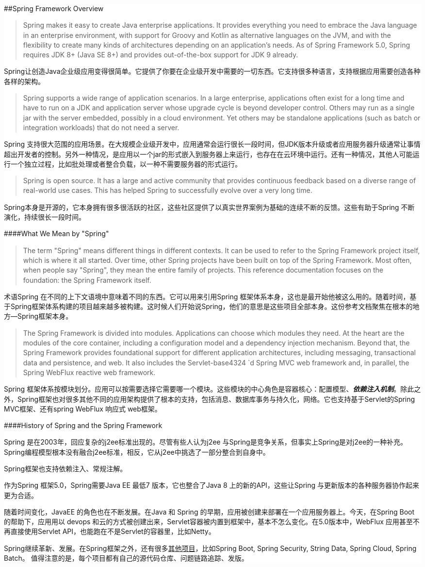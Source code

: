 ##Spring Framework Overview

> Spring makes it easy to create Java enterprise applications. It provides everything you need to embrace the Java language in an enterprise environment, with support for Groovy and Kotlin as alternative languages on the JVM, and with the flexibility to create many kinds of architectures depending on an application’s needs. As of Spring Framework 5.0, Spring requires JDK 8+ (Java SE 8+) and provides out-of-the-box support for JDK 9 already.

Spring让创造Java企业级应用变得很简单。它提供了你要在企业级开发中需要的一切东西。它支持很多种语言，支持根据应用需要创造各种各样的架构。

> Spring supports a wide range of application scenarios. In a large enterprise, applications often exist for a long time and have to run on a JDK and application server whose upgrade cycle is beyond developer control. Others may run as a single jar with the server embedded, possibly in a cloud environment. Yet others may be standalone applications (such as batch or integration workloads) that do not need a server.

Spring 支持很大范围的应用场景。在大规模企业级开发中，应用通常会运行很长一段时间，但JDK版本升级或者应用服务器升级通常让事情超出开发者的控制。另外一种情况，是应用以一个jar的形式嵌入到服务器上来运行，也存在在云环境中运行。还有一种情况，其他人可能运行一个独立过程，比如批处理或者整合负载，以一种不需要服务器的形式运行。

> Spring is open source. It has a large and active community that provides continuous feedback based on a diverse range of real-world use cases. This has helped Spring to successfully evolve over a very long time.

Spring本身是开源的，它本身拥有很多很活跃的社区，这些社区提供了以真实世界案例为基础的连续不断的反馈。这些有助于Spring 不断演化，持续很长一段时间。

####What We Mean by "Spring"

> The term "Spring" means different things in different contexts. It can be used to refer to the Spring Framework project itself, which is where it all started. Over time, other Spring projects have been built on top of the Spring Framework. Most often, when people say "Spring", they mean the entire family of projects. This reference documentation focuses on the foundation: the Spring Framework itself.

术语Spring 在不同的上下文语境中意味着不同的东西。它可以用来引用Spring 框架体系本身，这也是最开始他被这么用的。随着时间，基于Spring框架体系构建的项目越来越多被构建。这时候人们开始说Spring，他们的意思是这些项目全部本身。这份参考文档聚焦在根本的地方—Spring框架本身。

> The Spring Framework is divided into modules. Applications can choose which modules they need. At the heart are the modules of the core container, including a configuration model and a dependency injection mechanism. Beyond that, the Spring Framework provides foundational support for different application architectures, including messaging, transactional data and persistence, and web. It also includes the Servlet-base4324	`d Spring MVC web framework and, in parallel, the Spring WebFlux reactive web framework.

Spring 框架体系按模块划分。应用可以按需要选择它需要哪一个模块。这些模块的中心角色是容器核心：配置模型、_**依赖注入机制**_。除此之外，Spring框架也对很多其他不同的应用架构提供了根本的支持，包括消息、数据库事务与持久化，网络。它也支持基于Servlet的Spring MVC框架、还有spring WebFlux 响应式 web框架。

####History of Spring and the Spring Framework

Spring 是在2003年，回应复杂的j2ee标准出现的。尽管有些人认为j2ee 与Spring是竞争关系，但事实上Spring是对j2ee的一种补充。Spring编程模型根本没有融合j2ee标准，相反，它从j2ee中挑选了一部分整合到自身中。

Spring框架也支持依赖注入、常规注解。

作为Spring 框架5.0，Spring需要Java EE 最低7 版本，它也整合了Java 8 上的新的API，这些让Spring 与更新版本的各种服务器协作起来更为合适。

随着时间变化，JavaEE 的角色也在不断发展。在Java 和 Spring 的早期，应用被创建来部署在一个应用服务器上。今天，在Spring Boot的帮助下，应用用以 devops 和云的方式被创建出来，Servlet容器被内置到框架中，基本不怎么变化。在5.0版本中，WebFlux 应用甚至不再直接使用Servlet API，也能跑在不是Servlet的容器里，比如Netty。

Spring继续革新、发展。在Spring框架之外，还有很多[其他项目](https://spring.io/projects)，比如Spring Boot, Spring  Security, String Data, Spring Cloud, Spring Batch。 值得注意的是，每个项目都有自己的源代码仓库、问题链路追踪、发版。
